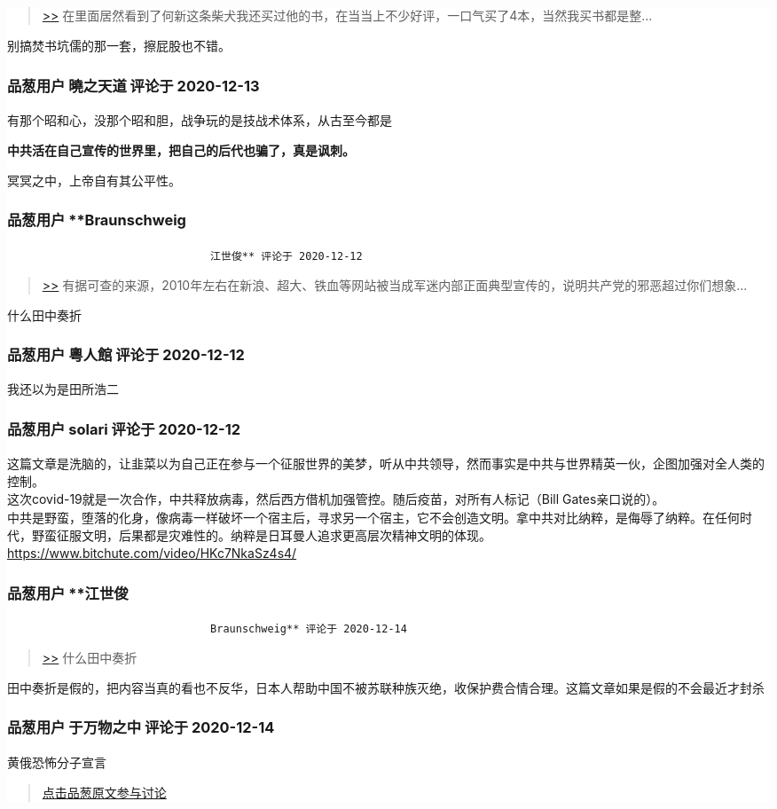 > [\>>]( "/article/item_id-563051#") 在里面居然看到了何新这条柴犬我还买过他的书，在当当上不少好评，一口气买了4本，当然我买书都是整...

  
别搞焚书坑儒的那一套，擦屁股也不错。
        


            
### 品葱用户 **曉之天道** 评论于 2020-12-13
        
有那个昭和心，没那个昭和胆，战争玩的是技战术体系，从古至今都是  
  
**中共活在自己宣传的世界里，把自己的后代也骗了，真是讽刺。**  
  
冥冥之中，上帝自有其公平性。
        


            
### 品葱用户 **Braunschweig				
									江世俊** 评论于 2020-12-12
        
> [\>>]( "/article/item_id-563048#") 有据可查的来源，2010年左右在新浪、超大、铁血等网站被当成军迷内部正面典型宣传的，说明共产党的邪恶超过你们想象...

  
  
什么田中奏折
        


            
### 品葱用户 **粵人館** 评论于 2020-12-12
        
我还以为是田所浩二
        


            
### 品葱用户 **solari** 评论于 2020-12-12
        
这篇文章是洗脑的，让韭菜以为自己正在参与一个征服世界的美梦，听从中共领导，然而事实是中共与世界精英一伙，企图加强对全人类的控制。  
这次covid-19就是一次合作，中共释放病毒，然后西方借机加强管控。随后疫苗，对所有人标记（Bill Gates亲口说的）。  
中共是野蛮，堕落的化身，像病毒一样破坏一个宿主后，寻求另一个宿主，它不会创造文明。拿中共对比纳粹，是侮辱了纳粹。在任何时代，野蛮征服文明，后果都是灾难性的。纳粹是日耳曼人追求更高层次精神文明的体现。https://www.bitchute.com/video/HKc7NkaSz4s4/
        


            
### 品葱用户 **江世俊				
									Braunschweig** 评论于 2020-12-14
        
> [\>>]( "/article/item_id-563103#") 什么田中奏折

  
田中奏折是假的，把内容当真的看也不反华，日本人帮助中国不被苏联种族灭绝，收保护费合情合理。这篇文章如果是假的不会最近才封杀
        


            
### 品葱用户 **于万物之中** 评论于 2020-12-14
        
黄俄恐怖分子宣言
        






> [点击品葱原文参与讨论](https://pincong.rocks/article/27355)

